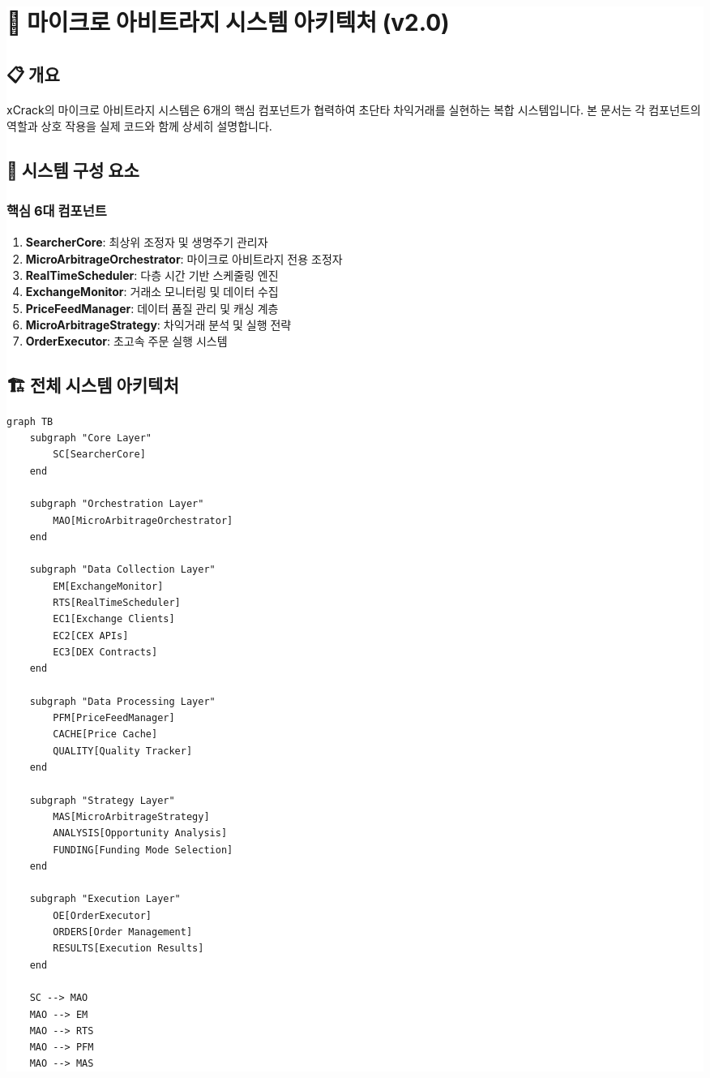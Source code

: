 # 🔄 마이크로 아비트라지 시스템 아키텍처 (v2.0)

## 📋 개요

xCrack의 마이크로 아비트라지 시스템은 6개의 핵심 컴포넌트가 협력하여 초단타 차익거래를 실현하는 복합 시스템입니다. 본 문서는 각 컴포넌트의 역할과 상호 작용을 실제 코드와 함께 상세히 설명합니다.

## 🎯 시스템 구성 요소

### 핵심 6대 컴포넌트
1. **SearcherCore**: 최상위 조정자 및 생명주기 관리자
2. **MicroArbitrageOrchestrator**: 마이크로 아비트라지 전용 조정자
3. **RealTimeScheduler**: 다층 시간 기반 스케줄링 엔진
4. **ExchangeMonitor**: 거래소 모니터링 및 데이터 수집
5. **PriceFeedManager**: 데이터 품질 관리 및 캐싱 계층
6. **MicroArbitrageStrategy**: 차익거래 분석 및 실행 전략
7. **OrderExecutor**: 초고속 주문 실행 시스템

## 🏗️ 전체 시스템 아키텍처

```mermaid
graph TB
    subgraph "Core Layer"
        SC[SearcherCore]
    end
    
    subgraph "Orchestration Layer" 
        MAO[MicroArbitrageOrchestrator]
    end
    
    subgraph "Data Collection Layer"
        EM[ExchangeMonitor]
        RTS[RealTimeScheduler]
        EC1[Exchange Clients]
        EC2[CEX APIs]
        EC3[DEX Contracts]
    end
    
    subgraph "Data Processing Layer"
        PFM[PriceFeedManager]
        CACHE[Price Cache]
        QUALITY[Quality Tracker]
    end
    
    subgraph "Strategy Layer"
        MAS[MicroArbitrageStrategy] 
        ANALYSIS[Opportunity Analysis]
        FUNDING[Funding Mode Selection]
    end
    
    subgraph "Execution Layer"
        OE[OrderExecutor]
        ORDERS[Order Management]
        RESULTS[Execution Results]
    end
    
    SC --> MAO
    MAO --> EM
    MAO --> RTS  
    MAO --> PFM
    MAO --> MAS
```